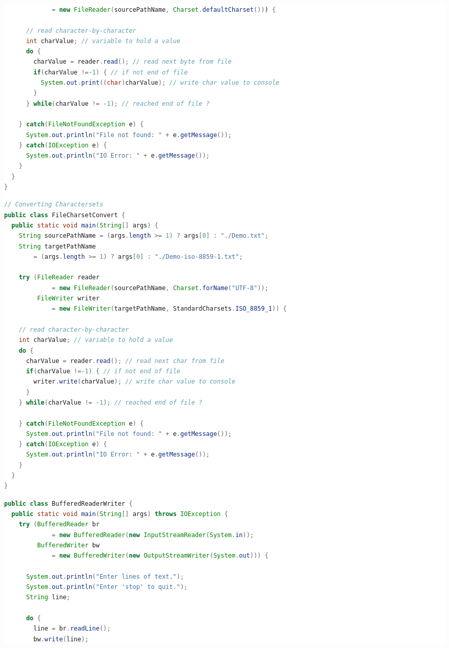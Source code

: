 ```java
             = new FileReader(sourcePathName, Charset.defaultCharset())) {

      // read character-by-character
      int charValue; // variable to hold a value
      do {
        charValue = reader.read(); // read next byte from file
        if(charValue !=-1) { // if not end of file
          System.out.print((char)charValue); // write char value to console
        }
      } while(charValue != -1); // reached end of file ?

    } catch(FileNotFoundException e) {
      System.out.println("File not found: " + e.getMessage());
    } catch(IOException e) {
      System.out.println("IO Error: " + e.getMessage());
    }
  }
}
```
```java
// Converting Charactersets
public class FileCharsetConvert {
  public static void main(String[] args) {
    String sourcePathName = (args.length >= 1) ? args[0] : "./Demo.txt";
    String targetPathName
        = (args.length >= 1) ? args[0] : "./Demo-iso-8859-1.txt";

    try (FileReader reader
             = new FileReader(sourcePathName, Charset.forName("UTF-8"));
         FileWriter writer
             = new FileWriter(targetPathName, StandardCharsets.ISO_8859_1)) {

    // read character-by-character
    int charValue; // variable to hold a value
    do {
      charValue = reader.read(); // read next char from file
      if(charValue !=-1) { // if not end of file
        writer.write(charValue); // write char value to console
      }
    } while(charValue != -1); // reached end of file ?

    } catch(FileNotFoundException e) {
      System.out.println("File not found: " + e.getMessage());
    } catch(IOException e) {
      System.out.println("IO Error: " + e.getMessage());
    }
  }
} 
```
```java
public class BufferedReaderWriter {
  public static void main(String[] args) throws IOException {
    try (BufferedReader br
             = new BufferedReader(new InputStreamReader(System.in));
         BufferedWriter bw
             = new BufferedWriter(new OutputStreamWriter(System.out))) {

      System.out.println("Enter lines of text.");
      System.out.println("Enter 'stop' to quit.");
      String line;

      do {
        line = br.readLine();
        bw.write(line);
```

[1]: https://docs.oracle.com/javase/8/javafx/user-interface-tutorial/
[2]: https://docs.oracle.com/javase/8/javafx/events-tutorial/index.html
[3]: https://stackoverflow.com/questions/28946651/javafx-pass-parameter-and-values-from-one-controller-to-another
[4]: https://en.wikipedia.org/wiki/Interpolation_(computer_graphics)
[5]: https://en.wikipedia.org/wiki/Race_condition
[6]: https://en.wikipedia.org/wiki/Linearizability#Primitive_atomic_instructions
[7]: https://en.wikipedia.org/wiki/Monitor_(synchronization)